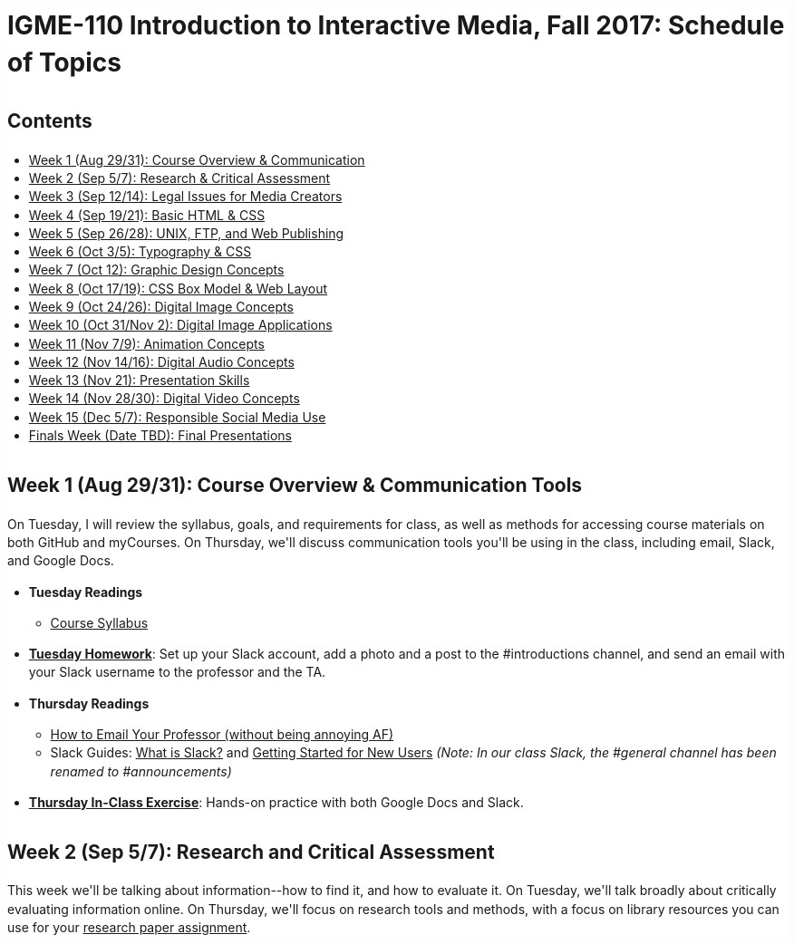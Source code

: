 # IGME-110 Introduction to Interactive Media, Fall 2017: Schedule of Topics

## Contents
- [Week 1 (Aug 29/31): Course Overview & Communication](#week1)
- [Week 2 (Sep 5/7): Research & Critical Assessment](#week2)
- [Week 3 (Sep 12/14): Legal Issues for Media Creators](#week3)
- [Week 4 (Sep 19/21): Basic HTML & CSS](#week4)
- [Week 5 (Sep 26/28): UNIX, FTP, and Web Publishing](#week5)
- [Week 6 (Oct 3/5): Typography & CSS](#week6)
- [Week 7 (Oct 12): Graphic Design Concepts](#week7)
- [Week 8 (Oct 17/19): CSS Box Model & Web Layout](#week8)
- [Week 9 (Oct 24/26): Digital Image Concepts](#week9)
- [Week 10 (Oct 31/Nov 2): Digital Image Applications](#week10)
- [Week 11 (Nov 7/9): Animation Concepts](#week11)
- [Week 12 (Nov 14/16): Digital Audio Concepts](#week12)
- [Week 13 (Nov 21): Presentation Skills](#week13)
- [Week 14 (Nov 28/30): Digital Video Concepts](#week14)
- [Week 15 (Dec 5/7): Responsible Social Media Use](#week15)
- [Finals Week (Date TBD): Final Presentations](projects/Presentation.md)

## <a name="week1">Week 1</a> (Aug 29/31): Course Overview & Communication Tools
On Tuesday, I will review the syllabus, goals, and requirements for class, as well as methods for accessing course materials on both GitHub and myCourses. On Thursday, we'll discuss communication tools you'll be using in the class, including email, Slack, and Google Docs.  

- **Tuesday Readings**
  - [Course Syllabus](README.md)

- **[Tuesday Homework](weekly_materials/week1/commHomework.md)**: Set up your Slack account, add a photo and a post to the #introductions channel, and send an email with your Slack username to the professor and the TA.  

- **<a name="w1-th-readings">Thursday Readings</a>**
   - [How to Email Your Professor (without being annoying AF)](https://medium.com/@lportwoodstacer/how-to-email-your-professor-without-being-annoying-af-cf64ae0e4087)
   - Slack Guides: [What is Slack?](https://get.slack.help/hc/en-us/articles/115004071768-What-is-Slack-) and [Getting Started for New Users](https://get.slack.help/hc/en-us/articles/218080037-Getting-started-for-new-users) *(Note: In our class Slack, the #general channel has been renamed to #announcements)*

- **[Thursday In-Class Exercise](weekly_materials/week1/commExercise.md)**: Hands-on practice with both Google Docs and Slack. 

## <a name="week2">Week 2</a> (Sep 5/7): Research and Critical Assessment

This week we'll be talking about information--how to find it, and how to evaluate it.  On Tuesday, we'll talk broadly about critically evaluating information online. On Thursday, we'll focus on research tools and methods, with a focus on library resources you can use for your [research paper assignment](projects/Paper.md).
